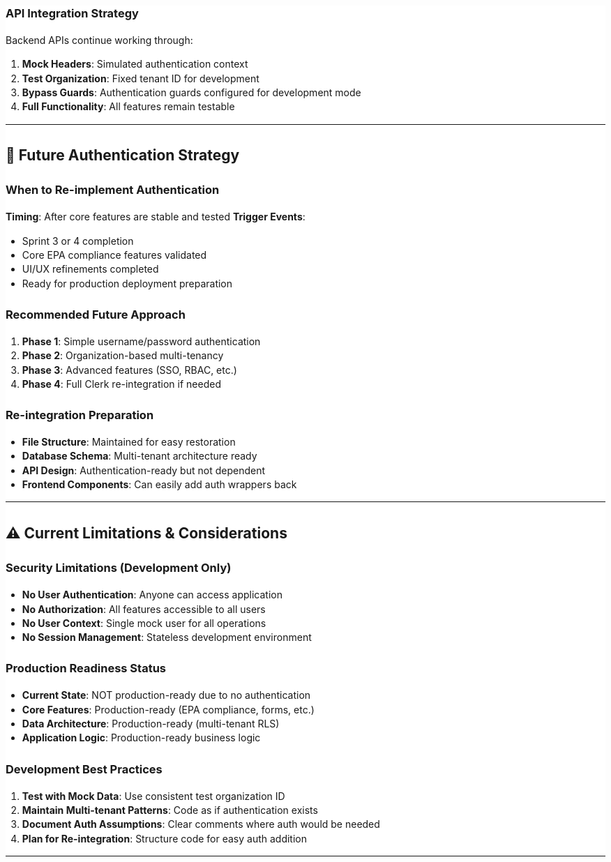 ### API Integration Strategy
Backend APIs continue working through:
1. **Mock Headers**: Simulated authentication context
2. **Test Organization**: Fixed tenant ID for development
3. **Bypass Guards**: Authentication guards configured for development mode
4. **Full Functionality**: All features remain testable

---

## 🔮 Future Authentication Strategy

### When to Re-implement Authentication
**Timing**: After core features are stable and tested
**Trigger Events**:
- Sprint 3 or 4 completion
- Core EPA compliance features validated
- UI/UX refinements completed
- Ready for production deployment preparation

### Recommended Future Approach
1. **Phase 1**: Simple username/password authentication
2. **Phase 2**: Organization-based multi-tenancy
3. **Phase 3**: Advanced features (SSO, RBAC, etc.)
4. **Phase 4**: Full Clerk re-integration if needed

### Re-integration Preparation
- **File Structure**: Maintained for easy restoration
- **Database Schema**: Multi-tenant architecture ready
- **API Design**: Authentication-ready but not dependent
- **Frontend Components**: Can easily add auth wrappers back

---

## ⚠️ Current Limitations & Considerations

### Security Limitations (Development Only)
- **No User Authentication**: Anyone can access application
- **No Authorization**: All features accessible to all users
- **No User Context**: Single mock user for all operations
- **No Session Management**: Stateless development environment

### Production Readiness Status
- **Current State**: NOT production-ready due to no authentication
- **Core Features**: Production-ready (EPA compliance, forms, etc.)
- **Data Architecture**: Production-ready (multi-tenant RLS)
- **Application Logic**: Production-ready business logic

### Development Best Practices
1. **Test with Mock Data**: Use consistent test organization ID
2. **Maintain Multi-tenant Patterns**: Code as if authentication exists
3. **Document Auth Assumptions**: Clear comments where auth would be needed
4. **Plan for Re-integration**: Structure code for easy auth addition

---